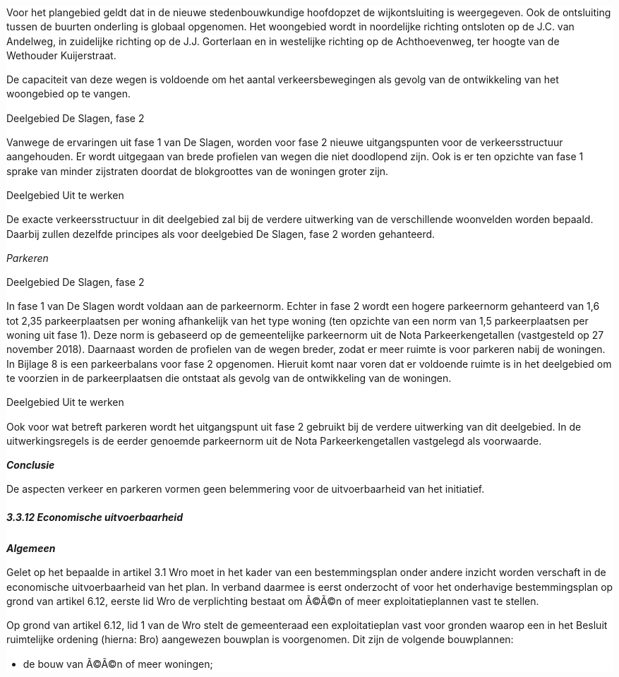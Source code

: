 Voor het plangebied geldt dat in de nieuwe stedenbouwkundige hoofdopzet de wijkontsluiting is weergegeven. Ook de ontsluiting tussen de buurten onderling is globaal opgenomen. Het woongebied wordt in noordelijke richting ontsloten op de J.C. van Andelweg, in zuidelijke richting op de J.J. Gorterlaan en in westelijke richting op de Achthoevenweg, ter hoogte van de Wethouder Kuijerstraat.

De capaciteit van deze wegen is voldoende om het aantal verkeersbewegingen als gevolg van de ontwikkeling van het woongebied op te vangen.

Deelgebied De Slagen, fase 2

Vanwege de ervaringen uit fase 1 van De Slagen, worden voor fase 2 nieuwe uitgangspunten voor de verkeersstructuur aangehouden. Er wordt uitgegaan van brede profielen van wegen die niet doodlopend zijn. Ook is er ten opzichte van fase 1 sprake van minder zijstraten doordat de blokgroottes van de woningen groter zijn.

Deelgebied Uit te werken

De exacte verkeersstructuur in dit deelgebied zal bij de verdere uitwerking van de verschillende woonvelden worden bepaald. Daarbij zullen dezelfde principes als voor deelgebied De Slagen, fase 2 worden gehanteerd.

*Parkeren*

Deelgebied De Slagen, fase 2

In fase 1 van De Slagen wordt voldaan aan de parkeernorm. Echter in fase 2 wordt een hogere parkeernorm gehanteerd van 1,6 tot 2,35 parkeerplaatsen per woning afhankelijk van het type woning (ten opzichte van een norm van 1,5 parkeerplaatsen per woning uit fase 1\). Deze norm is gebaseerd op de gemeentelijke parkeernorm uit de Nota Parkeerkengetallen (vastgesteld op 27 november 2018\). Daarnaast worden de profielen van de wegen breder, zodat er meer ruimte is voor parkeren nabij de woningen. In Bijlage 8 is een parkeerbalans voor fase 2 opgenomen. Hieruit komt naar voren dat er voldoende ruimte is in het deelgebied om te voorzien in de parkeerplaatsen die ontstaat als gevolg van de ontwikkeling van de woningen.

Deelgebied Uit te werken

Ook voor wat betreft parkeren wordt het uitgangspunt uit fase 2 gebruikt bij de verdere uitwerking van dit deelgebied. In de uitwerkingsregels is de eerder genoemde parkeernorm uit de Nota Parkeerkengetallen vastgelegd als voorwaarde.

***Conclusie***

De aspecten verkeer en parkeren vormen geen belemmering voor de uitvoerbaarheid van het initiatief.

##### 3\.3\.12 Economische uitvoerbaarheid

***Algemeen***

Gelet op het bepaalde in artikel 3\.1 Wro moet in het kader van een bestemmingsplan onder andere inzicht worden verschaft in de economische uitvoerbaarheid van het plan. In verband daarmee is eerst onderzocht of voor het onderhavige bestemmingsplan op grond van artikel 6\.12, eerste lid Wro de verplichting bestaat om Ã©Ã©n of meer exploitatieplannen vast te stellen.

Op grond van artikel 6\.12, lid 1 van de Wro stelt de gemeenteraad een exploitatieplan vast voor gronden waarop een in het Besluit ruimtelijke ordening (hierna: Bro) aangewezen bouwplan is voorgenomen. Dit zijn de volgende bouwplannen:

* de bouw van Ã©Ã©n of meer woningen;
